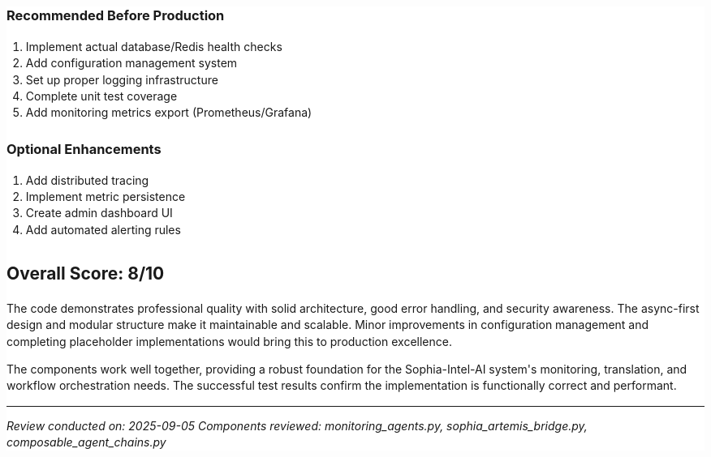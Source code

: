 ### Recommended Before Production
1. Implement actual database/Redis health checks
2. Add configuration management system
3. Set up proper logging infrastructure
4. Complete unit test coverage
5. Add monitoring metrics export (Prometheus/Grafana)

### Optional Enhancements
1. Add distributed tracing
2. Implement metric persistence
3. Create admin dashboard UI
4. Add automated alerting rules

## Overall Score: 8/10

The code demonstrates professional quality with solid architecture, good error handling, and security awareness. The async-first design and modular structure make it maintainable and scalable. Minor improvements in configuration management and completing placeholder implementations would bring this to production excellence.

The components work well together, providing a robust foundation for the Sophia-Intel-AI system's monitoring, translation, and workflow orchestration needs. The successful test results confirm the implementation is functionally correct and performant.

---
*Review conducted on: 2025-09-05*
*Components reviewed: monitoring_agents.py, sophia_artemis_bridge.py, composable_agent_chains.py*